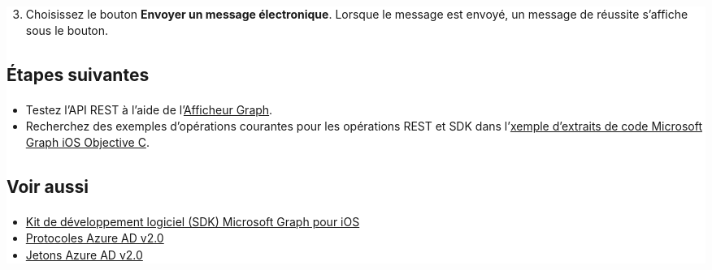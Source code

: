 3. Choisissez le bouton **Envoyer un message électronique**. Lorsque le message est envoyé, un message de réussite s’affiche sous le bouton.

## <a name="next-steps"></a>Étapes suivantes
- Testez l’API REST à l’aide de l’[Afficheur Graph](https://graph.microsoft.io/graph-explorer).
- Recherchez des exemples d’opérations courantes pour les opérations REST et SDK dans l’[xemple d’extraits de code Microsoft Graph iOS Objective C](https://github.com/microsoftgraph/ios-objectiveC-snippets-sample).

## <a name="see-also"></a>Voir aussi
- [Kit de développement logiciel (SDK) Microsoft Graph pour iOS](https://github.com/microsoftgraph/msgraph-sdk-ios)
- [Protocoles Azure AD v2.0](https://azure.microsoft.com/en-us/documentation/articles/active-directory-v2-protocols/)
- [Jetons Azure AD v2.0](https://azure.microsoft.com/en-us/documentation/articles/active-directory-v2-tokens/)
